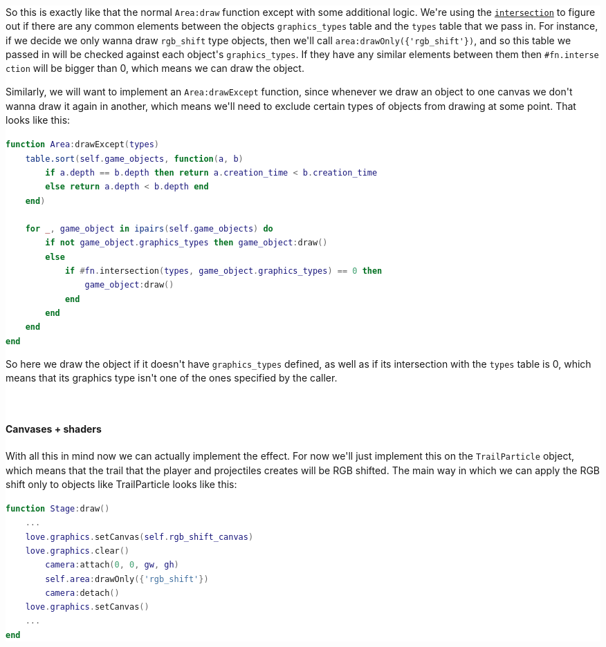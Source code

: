  So this is exactly like that the normal `Area:draw` function except with some additional logic. We're using the [`intersection`](https://github.com/Yonaba/Moses/blob/master/doc/tutorial.md#intersection-array-) to figure out if there are any common elements between the objects `graphics_types` table and the `types` table that we pass in. For instance, if we decide we only wanna draw `rgb_shift` type objects, then we'll call `area:drawOnly({'rgb_shift'})`, and so this table we passed in will be checked against each object's `graphics_types`. If they have any similar elements between them then `#fn.intersection` will be bigger than 0, which means we can draw the object.

Similarly, we will want to implement an `Area:drawExcept` function, since whenever we draw an object to one canvas we don't wanna draw it again in another, which means we'll need to exclude certain types of objects from drawing at some point. That looks like this:

```lua
function Area:drawExcept(types)
    table.sort(self.game_objects, function(a, b) 
        if a.depth == b.depth then return a.creation_time < b.creation_time
        else return a.depth < b.depth end
    end)

    for _, game_object in ipairs(self.game_objects) do 
        if not game_object.graphics_types then game_object:draw() 
        else
            if #fn.intersection(types, game_object.graphics_types) == 0 then
                game_object:draw()
            end
        end
    end
end
```

So here we draw the object if it doesn't have `graphics_types` defined, as well as if its intersection with the `types` table is 0, which means that its graphics type isn't one of the ones specified by the caller.

<br>

#### Canvases + shaders

With all this in mind now we can actually implement the effect. For now we'll just implement this on the `TrailParticle` object, which means that the trail that the player and projectiles creates will be RGB shifted. The main way in which we can apply the RGB shift only to objects like TrailParticle looks like this:

```lua
function Stage:draw()
    ...
    love.graphics.setCanvas(self.rgb_shift_canvas)
    love.graphics.clear()
    	camera:attach(0, 0, gw, gh)
    	self.area:drawOnly({'rgb_shift'})
    	camera:detach()
    love.graphics.setCanvas()
    ...
end
```
